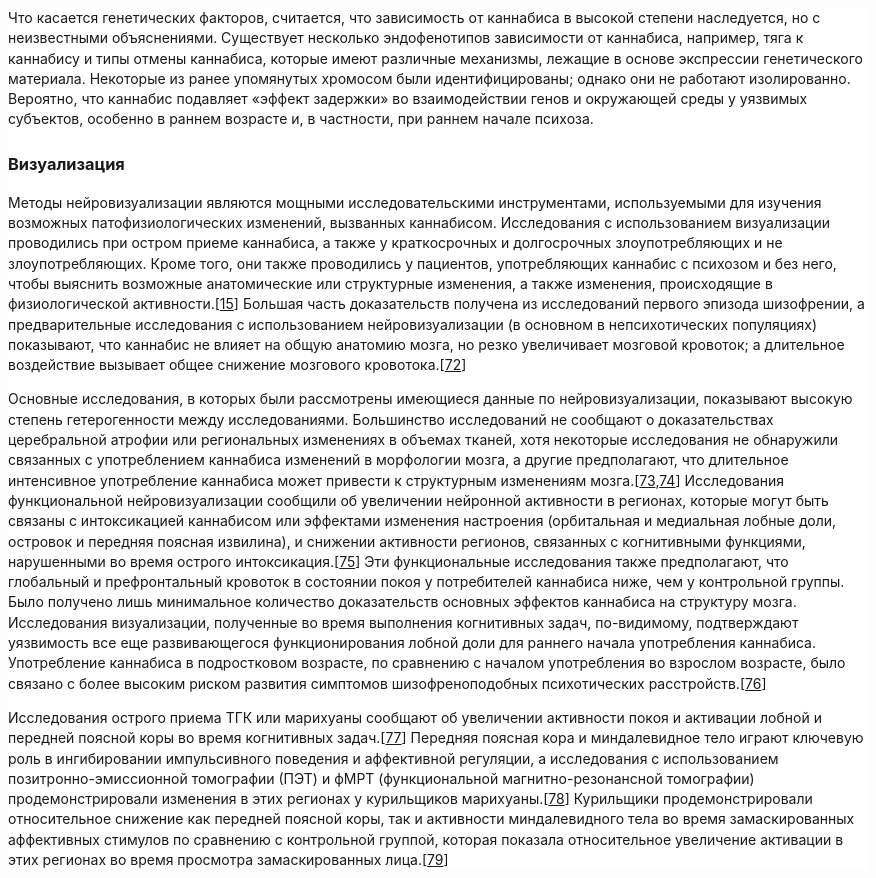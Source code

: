 Что касается генетических факторов, считается, что зависимость от каннабиса в высокой степени наследуется, но с неизвестными объяснениями. Существует несколько эндофенотипов зависимости от каннабиса, например, тяга к каннабису и типы отмены каннабиса, которые имеют различные механизмы, лежащие в основе экспрессии генетического материала. Некоторые из ранее упомянутых хромосом были идентифицированы; однако они не работают изолированно. Вероятно, что каннабис подавляет «эффект задержки» во взаимодействии генов и окружающей среды у уязвимых субъектов, особенно в раннем возрасте и, в частности, при раннем начале психоза.

### Визуализация

Методы нейровизуализации являются мощными исследовательскими инструментами, используемыми для изучения возможных патофизиологических изменений, вызванных каннабисом. Исследования с использованием визуализации проводились при остром приеме каннабиса, а также у краткосрочных и долгосрочных злоупотребляющих и не злоупотребляющих. Кроме того, они также проводились у пациентов, употребляющих каннабис с психозом и без него, чтобы выяснить возможные анатомические или структурные изменения, а также изменения, происходящие в физиологической активности.[[15](https://pmc.ncbi.nlm.nih.gov/articles/PMC3927252/#ref15)] Большая часть доказательств получена из исследований первого эпизода шизофрении, а предварительные исследования с использованием нейровизуализации (в основном в непсихотических популяциях) показывают, что каннабис не влияет на общую анатомию мозга, но резко увеличивает мозговой кровоток; а длительное воздействие вызывает общее снижение мозгового кровотока.[[72](https://pmc.ncbi.nlm.nih.gov/articles/PMC3927252/#ref72)]

Основные исследования, в которых были рассмотрены имеющиеся данные по нейровизуализации, показывают высокую степень гетерогенности между исследованиями. Большинство исследований не сообщают о доказательствах церебральной атрофии или региональных изменениях в объемах тканей, хотя некоторые исследования не обнаружили связанных с употреблением каннабиса изменений в морфологии мозга, а другие предполагают, что длительное интенсивное употребление каннабиса может привести к структурным изменениям мозга.[[73](https://pmc.ncbi.nlm.nih.gov/articles/PMC3927252/#ref73),[74](https://pmc.ncbi.nlm.nih.gov/articles/PMC3927252/#ref74)] Исследования функциональной нейровизуализации сообщили об увеличении нейронной активности в регионах, которые могут быть связаны с интоксикацией каннабисом или эффектами изменения настроения (орбитальная и медиальная лобные доли, островок и передняя поясная извилина), и снижении активности регионов, связанных с когнитивными функциями, нарушенными во время острого интоксикация.[[75](https://pmc.ncbi.nlm.nih.gov/articles/PMC3927252/#ref75)] Эти функциональные исследования также предполагают, что глобальный и префронтальный кровоток в состоянии покоя у потребителей каннабиса ниже, чем у контрольной группы. Было получено лишь минимальное количество доказательств основных эффектов каннабиса на структуру мозга. Исследования визуализации, полученные во время выполнения когнитивных задач, по-видимому, подтверждают уязвимость все еще развивающегося функционирования лобной доли для раннего начала употребления каннабиса. Употребление каннабиса в подростковом возрасте, по сравнению с началом употребления во взрослом возрасте, было связано с более высоким риском развития симптомов шизофреноподобных психотических расстройств.[[76](https://pmc.ncbi.nlm.nih.gov/articles/PMC3927252/#ref76)]

Исследования острого приема ТГК или марихуаны сообщают об увеличении активности покоя и активации лобной и передней поясной коры во время когнитивных задач.[[77](https://pmc.ncbi.nlm.nih.gov/articles/PMC3927252/#ref77)] Передняя поясная кора и миндалевидное тело играют ключевую роль в ингибировании импульсивного поведения и аффективной регуляции, а исследования с использованием позитронно-эмиссионной томографии (ПЭТ) и фМРТ (функциональной магнитно-резонансной томографии) продемонстрировали изменения в этих регионах у курильщиков марихуаны.[[78](https://pmc.ncbi.nlm.nih.gov/articles/PMC3927252/#ref78)] Курильщики продемонстрировали относительное снижение как передней поясной коры, так и активности миндалевидного тела во время замаскированных аффективных стимулов по сравнению с контрольной группой, которая показала относительное увеличение активации в этих регионах во время просмотра замаскированных лица.[[79](https://pmc.ncbi.nlm.nih.gov/articles/PMC3927252/#ref79)]
